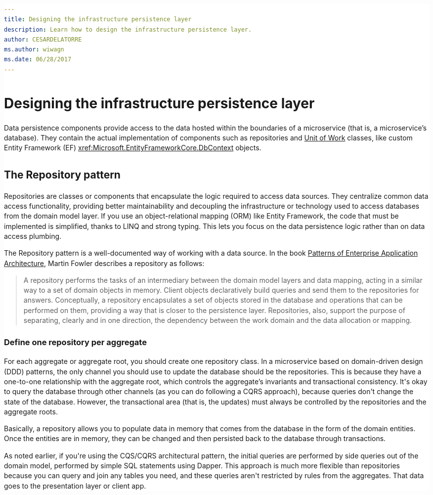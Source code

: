 ```yaml
---
title: Designing the infrastructure persistence layer
description: Learn how to design the infrastructure persistence layer.
author: CESARDELATORRE
ms.author: wiwagn
ms.date: 06/28/2017
---
```

# Designing the infrastructure persistence layer

Data persistence components provide access to the data hosted within the boundaries of a microservice (that is, a microservice’s database). They contain the actual implementation of components such as repositories and [Unit of Work](https://martinfowler.com/eaaCatalog/unitOfWork.html) classes, like custom Entity Framework (EF) <xref:Microsoft.EntityFrameworkCore.DbContext> objects.

## The Repository pattern

Repositories are classes or components that encapsulate the logic required to access data sources. They centralize common data access functionality, providing better maintainability and decoupling the infrastructure or technology used to access databases from the domain model layer. If you use an object-relational mapping (ORM) like Entity Framework, the code that must be implemented is simplified, thanks to LINQ and strong typing. This lets you focus on the data persistence logic rather than on data access plumbing.

The Repository pattern is a well-documented way of working with a data source. In the book [Patterns of Enterprise Application Architecture](https://www.amazon.com/Patterns-Enterprise-Application-Architecture-Martin/dp/0321127420/), Martin Fowler describes a repository as follows:

> A repository performs the tasks of an intermediary between the domain model layers and data mapping, acting in a similar way to a set of domain objects in memory. Client objects declaratively build queries and send them to the repositories for answers. Conceptually, a repository encapsulates a set of objects stored in the database and operations that can be performed on them, providing a way that is closer to the persistence layer. Repositories, also, support the purpose of separating, clearly and in one direction, the dependency between the work domain and the data allocation or mapping.

### Define one repository per aggregate

For each aggregate or aggregate root, you should create one repository class. In a microservice based on domain-driven design (DDD) patterns, the only channel you should use to update the database should be the repositories. This is because they have a one-to-one relationship with the aggregate root, which controls the aggregate’s invariants and transactional consistency. It's okay to query the database through other channels (as you can do following a CQRS approach), because queries don't change the state of the database. However, the transactional area (that is, the updates) must always be controlled by the repositories and the aggregate roots.

Basically, a repository allows you to populate data in memory that comes from the database in the form of the domain entities. Once the entities are in memory, they can be changed and then persisted back to the database through transactions.

As noted earlier, if you're using the CQS/CQRS architectural pattern, the initial queries are performed by side queries out of the domain model, performed by simple SQL statements using Dapper. This approach is much more flexible than repositories because you can query and join any tables you need, and these queries aren't restricted by rules from the aggregates. That data goes to the presentation layer or client app.

